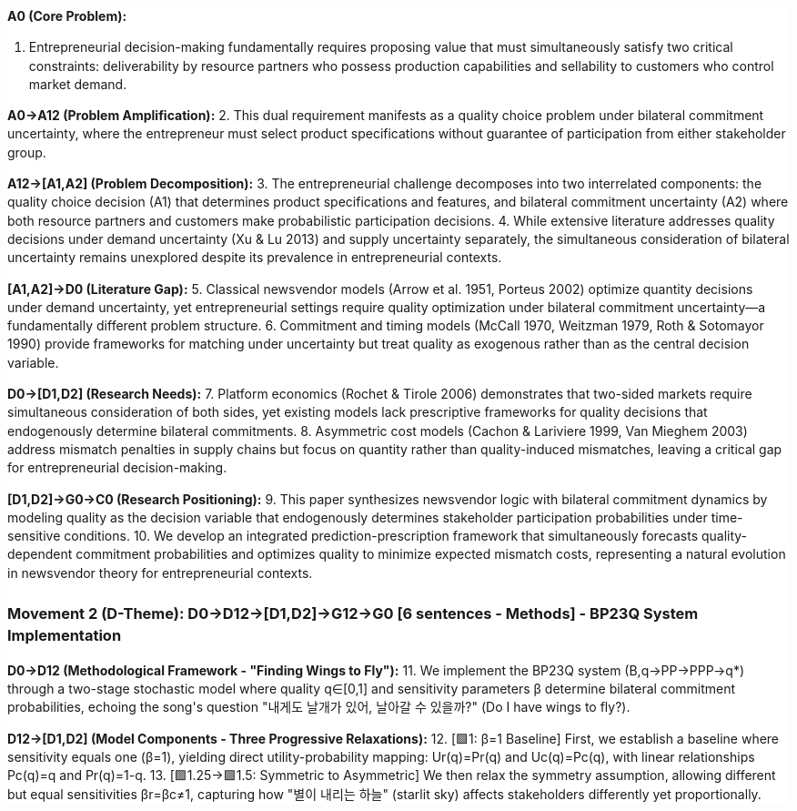 **A0 (Core Problem):**
1. Entrepreneurial decision-making fundamentally requires proposing value that must simultaneously satisfy two critical constraints: deliverability by resource partners who possess production capabilities and sellability to customers who control market demand.

**A0→A12 (Problem Amplification):**
2. This dual requirement manifests as a quality choice problem under bilateral commitment uncertainty, where the entrepreneur must select product specifications without guarantee of participation from either stakeholder group.

**A12→[A1,A2] (Problem Decomposition):**
3. The entrepreneurial challenge decomposes into two interrelated components: the quality choice decision (A1) that determines product specifications and features, and bilateral commitment uncertainty (A2) where both resource partners and customers make probabilistic participation decisions.
4. While extensive literature addresses quality decisions under demand uncertainty (Xu & Lu 2013) and supply uncertainty separately, the simultaneous consideration of bilateral uncertainty remains unexplored despite its prevalence in entrepreneurial contexts.

**[A1,A2]→D0 (Literature Gap):**
5. Classical newsvendor models (Arrow et al. 1951, Porteus 2002) optimize quantity decisions under demand uncertainty, yet entrepreneurial settings require quality optimization under bilateral commitment uncertainty—a fundamentally different problem structure.
6. Commitment and timing models (McCall 1970, Weitzman 1979, Roth & Sotomayor 1990) provide frameworks for matching under uncertainty but treat quality as exogenous rather than as the central decision variable.

**D0→[D1,D2] (Research Needs):**
7. Platform economics (Rochet & Tirole 2006) demonstrates that two-sided markets require simultaneous consideration of both sides, yet existing models lack prescriptive frameworks for quality decisions that endogenously determine bilateral commitments.
8. Asymmetric cost models (Cachon & Lariviere 1999, Van Mieghem 2003) address mismatch penalties in supply chains but focus on quantity rather than quality-induced mismatches, leaving a critical gap for entrepreneurial decision-making.

**[D1,D2]→G0→C0 (Research Positioning):**
9. This paper synthesizes newsvendor logic with bilateral commitment dynamics by modeling quality as the decision variable that endogenously determines stakeholder participation probabilities under time-sensitive conditions.
10. We develop an integrated prediction-prescription framework that simultaneously forecasts quality-dependent commitment probabilities and optimizes quality to minimize expected mismatch costs, representing a natural evolution in newsvendor theory for entrepreneurial contexts.

### Movement 2 (D-Theme): D0→D12→[D1,D2]→G12→G0 [6 sentences - Methods] - BP23Q System Implementation

**D0→D12 (Methodological Framework - "Finding Wings to Fly"):**
11. We implement the BP23Q system (B,q→PP→PPP→q*) through a two-stage stochastic model where quality q∈[0,1] and sensitivity parameters β determine bilateral commitment probabilities, echoing the song's question "내게도 날개가 있어, 날아갈 수 있을까?" (Do I have wings to fly?).

**D12→[D1,D2] (Model Components - Three Progressive Relaxations):**
12. [🟩1: β=1 Baseline] First, we establish a baseline where sensitivity equals one (β=1), yielding direct utility-probability mapping: Ur(q)=Pr(q) and Uc(q)=Pc(q), with linear relationships Pc(q)=q and Pr(q)=1-q.
13. [🟩1.25→🟩1.5: Symmetric to Asymmetric] We then relax the symmetry assumption, allowing different but equal sensitivities βr=βc≠1, capturing how "별이 내리는 하늘" (starlit sky) affects stakeholders differently yet proportionally.
